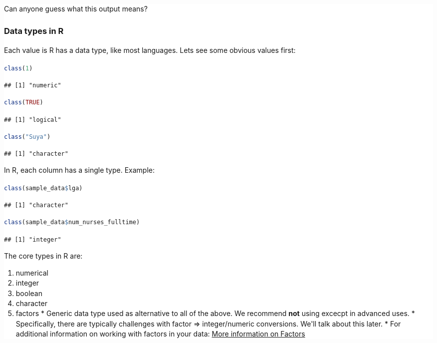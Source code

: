 Can anyone guess what this output means?

### Data types in R

Each value is R has a data type, like most languages. Lets see some obvious values first:

```r
class(1)
```

```
## [1] "numeric"
```

```r
class(TRUE)
```

```
## [1] "logical"
```

```r
class("Suya")
```

```
## [1] "character"
```


In R, each column has a single type. Example:

```r
class(sample_data$lga)
```

```
## [1] "character"
```

```r
class(sample_data$num_nurses_fulltime)
```

```
## [1] "integer"
```


The core types in R are:
  1. numerical
  2. integer
  3. boolean
  4. character
  5. factors
    * Generic data type used as alternative to all of the above. We recommend __not__ using excecpt in advanced uses. 
    * Specifically, there are typically challenges with factor => integer/numeric conversions. We'll talk about this later.
    * For additional information on working with factors in your data: [More information on Factors](http://www.statmethods.net/input/datatypes.html)


[R_studio]: https://lh3.googleusercontent.com/-fFe1VlFiVzA/TWvS0Cuvc3I/AAAAAAAALmk/RfFLB0h5dUM/s1600/rstudio-windows.png